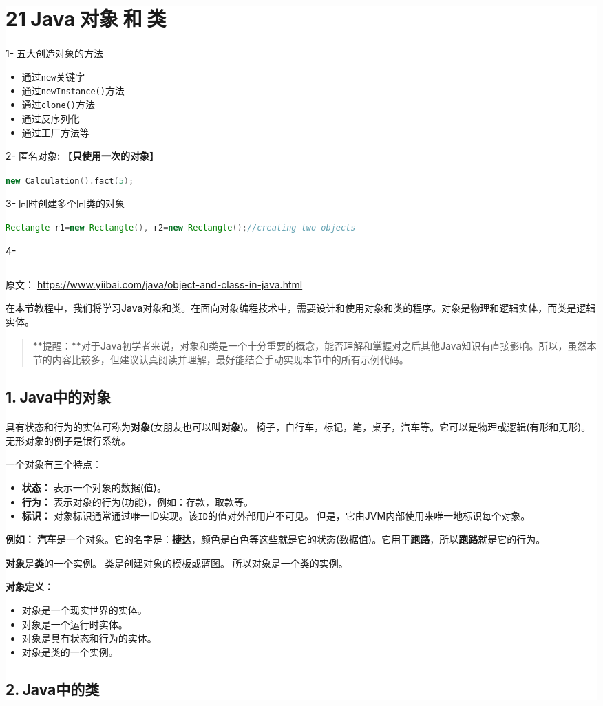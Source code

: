 # 21 Java 对象 和 类

1- 五大创造对象的方法

- 通过`new`关键字
- 通过`newInstance()`方法
- 通过`clone()`方法
- 通过反序列化
- 通过工厂方法等

2- 匿名对象: 【**只使用一次的对象**】

```cpp
new Calculation().fact(5);
```

3- 同时创建多个同类的对象

```java
Rectangle r1=new Rectangle(), r2=new Rectangle();//creating two objects
```

4- 





------

原文： https://www.yiibai.com/java/object-and-class-in-java.html

在本节教程中，我们将学习Java对象和类。在面向对象编程技术中，需要设计和使用对象和类的程序。对象是物理和逻辑实体，而类是逻辑实体。

> **提醒：**对于Java初学者来说，对象和类是一个十分重要的概念，能否理解和掌握对之后其他Java知识有直接影响。所以，虽然本节的内容比较多，但建议认真阅读并理解，最好能结合手动实现本节中的所有示例代码。

## 1. Java中的对象

具有状态和行为的实体可称为**对象**(女朋友也可以叫**对象**)。 椅子，自行车，标记，笔，桌子，汽车等。它可以是物理或逻辑(有形和无形)。 无形对象的例子是银行系统。

一个对象有三个特点：

- **状态：** 表示一个对象的数据(值)。
- **行为：** 表示对象的行为(功能)，例如：存款，取款等。
- **标识：** 对象标识通常通过唯一ID实现。该`ID`的值对外部用户不可见。 但是，它由JVM内部使用来唯一地标识每个对象。

**例如：** **汽车**是一个对象。它的名字是：**捷达**，颜色是白色等这些就是它的状态(数据值)。它用于**跑路**，所以**跑路**就是它的行为。

**对象**是**类**的一个实例。 类是创建对象的模板或蓝图。 所以对象是一个类的实例。

**对象定义：**

- 对象是一个现实世界的实体。
- 对象是一个运行时实体。
- 对象是具有状态和行为的实体。
- 对象是类的一个实例。

## 2. Java中的类
